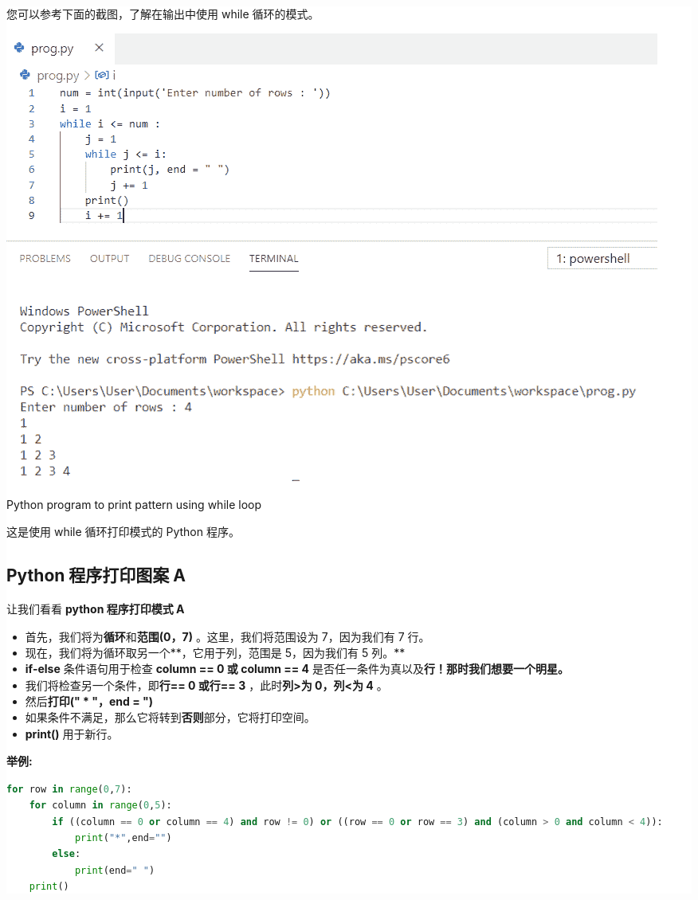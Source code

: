 您可以参考下面的截图，了解在输出中使用 while 循环的模式。

![Python program to print pattern using while loop](img/6e43fe75763e5ec25d717c2334b26b07.png "Python program to print pattern using while loop")

Python program to print pattern using while loop

这是使用 while 循环打印模式的 Python 程序。

## Python 程序打印图案 A

让我们看看 **python 程序打印模式 A**

*   首先，我们将为**循环**和**范围(0，7)** 。这里，我们将范围设为 7，因为我们有 7 行。
*   现在，我们将为循环取另一个**，它用于列，范围是 5，因为我们有 5 列。**
*   **if-else** 条件语句用于检查 **column == 0 或 column == 4** 是否任一条件为真以及**行！那时我们想要一个明星。**
*   我们将检查另一个条件，即**行== 0 或行== 3** ，此时**列>为 0，列<为 4** 。
*   然后**打印(" * "，end = ")**
*   如果条件不满足，那么它将转到**否则**部分，它将打印空间。
*   **print()** 用于新行。

**举例:**

```py
for row in range(0,7):    
    for column in range(0,5):     
        if ((column == 0 or column == 4) and row != 0) or ((row == 0 or row == 3) and (column > 0 and column < 4)): 
            print("*",end="")
        else:
            print(end=" ")
    print()
```
